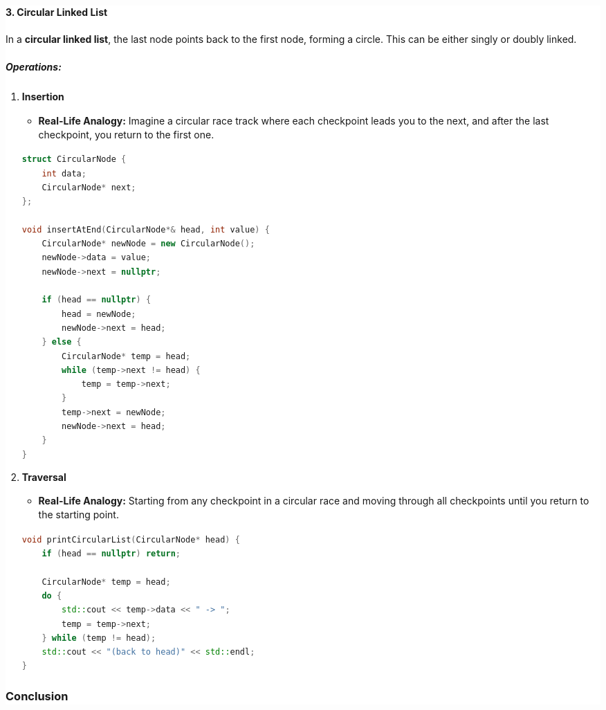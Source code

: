 
#### 3. **Circular Linked List**

In a **circular linked list**, the last node points back to the first node, forming a circle. This can be either singly or doubly linked.

##### **Operations:**

1. **Insertion**
   - **Real-Life Analogy:** Imagine a circular race track where each checkpoint leads you to the next, and after the last checkpoint, you return to the first one.

   ```cpp
   struct CircularNode {
       int data;
       CircularNode* next;
   };

   void insertAtEnd(CircularNode*& head, int value) {
       CircularNode* newNode = new CircularNode();
       newNode->data = value;
       newNode->next = nullptr;

       if (head == nullptr) {
           head = newNode;
           newNode->next = head;
       } else {
           CircularNode* temp = head;
           while (temp->next != head) {
               temp = temp->next;
           }
           temp->next = newNode;
           newNode->next = head;
       }
   }
   ```

2. **Traversal**
   - **Real-Life Analogy:** Starting from any checkpoint in a circular race and moving through all checkpoints until you return to the starting point.

   ```cpp
   void printCircularList(CircularNode* head) {
       if (head == nullptr) return;

       CircularNode* temp = head;
       do {
           std::cout << temp->data << " -> ";
           temp = temp->next;
       } while (temp != head);
       std::cout << "(back to head)" << std::endl;
   }
   ```

### Conclusion
